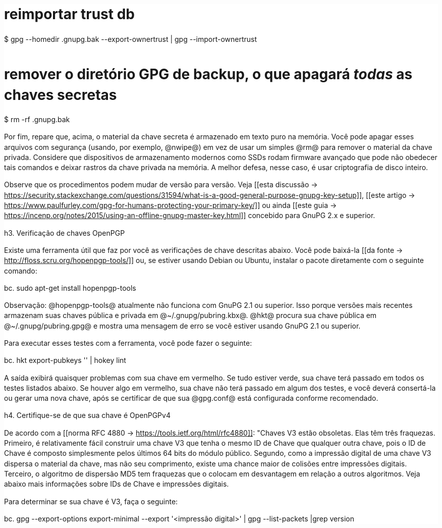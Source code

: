 # reimportar trust db
$ gpg --homedir .gnupg.bak --export-ownertrust | gpg --import-ownertrust
# remover o diretório GPG de backup, o que apagará *todas* as chaves secretas
$ rm -rf .gnupg.bak

Por fim, repare que, acima, o material da chave secreta é armazenado em texto puro na memória. Você pode apagar esses arquivos com segurança (usando, por exemplo, @nwipe@) em vez de usar um simples @rm@ para remover o material da chave privada. Considere que dispositivos de armazenamento modernos como SSDs rodam firmware avançado que pode não obedecer tais comandos e deixar rastros da chave privada na memória. A melhor defesa, nesse caso, é usar criptografia de disco inteiro.

Observe que os procedimentos podem mudar de versão para versão. Veja [[esta discussão -> https://security.stackexchange.com/questions/31594/what-is-a-good-general-purpose-gnupg-key-setup]], [[este artigo -> https://www.paulfurley.com/gpg-for-humans-protecting-your-primary-key/]] ou ainda [[este guia -> https://incenp.org/notes/2015/using-an-offline-gnupg-master-key.html]] concebido para GnuPG 2.x e superior.

h3. Verificação de chaves OpenPGP

Existe uma ferramenta útil que faz por você as verificações de chave descritas abaixo. Você pode baixá-la [[da fonte -> http://floss.scru.org/hopenpgp-tools/]] ou, se estiver usando Debian ou Ubuntu, instalar o pacote diretamente com o seguinte comando:

bc. sudo apt-get install hopenpgp-tools

Observação: @hopenpgp-tools@ atualmente não funciona com GnuPG 2.1 ou superior. Isso porque versões mais recentes armazenam suas chaves pública e privada em @~/.gnupg/pubring.kbx@. @hkt@ procura sua chave pública em @~/.gnupg/pubring.gpg@ e mostra uma mensagem de erro se você estiver usando GnuPG 2.1 ou superior.

Para executar esses testes com a ferramenta, você pode fazer o seguinte:

bc. hkt export-pubkeys '<fingerprint>' | hokey lint

A saída exibirá quaisquer problemas com sua chave em vermelho. Se tudo estiver verde, sua chave terá passado em todos os testes listados abaixo. Se houver algo em vermelho, sua chave não terá passado em algum dos testes, e você deverá consertá-la ou gerar uma nova chave, após se certificar de que sua @gpg.conf@ está configurada conforme recomendado.

h4. Certifique-se de que sua chave é OpenPGPv4

De acordo com a [[norma RFC 4880 -> https://tools.ietf.org/html/rfc4880]]: "Chaves V3 estão obsoletas. Elas têm três fraquezas. Primeiro, é relativamente fácil construir uma chave V3 que tenha o mesmo ID de Chave que qualquer outra chave, pois o ID de Chave é composto simplesmente pelos últimos 64 bits do módulo público. Segundo, como a impressão digital de uma chave V3 dispersa o material da chave, mas não seu comprimento, existe uma chance maior de colisões entre impressões digitais. Terceiro, o algoritmo de dispersão MD5 tem fraquezas que o colocam em desvantagem em relação a outros algoritmos. Veja abaixo mais informações sobre IDs de Chave e impressões digitais.

Para determinar se sua chave é V3, faça o seguinte:

bc. gpg --export-options export-minimal --export '<impressão digital>' | gpg --list-packets |grep version
